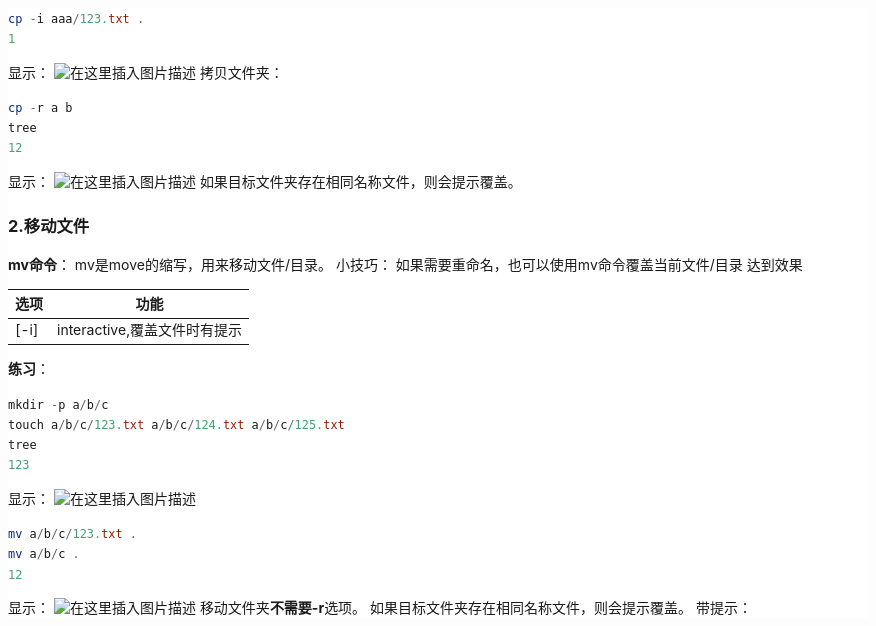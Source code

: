 ```powershell
cp -i aaa/123.txt .
1
```

显示：
![在这里插入图片描述](https://img-blog.csdnimg.cn/20200123194131638.png#pic_center)
拷贝文件夹：

```powershell
cp -r a b
tree
12
```

显示：
![在这里插入图片描述](https://img-blog.csdnimg.cn/20200123194220883.png#pic_center)
如果目标文件夹存在相同名称文件，则会提示覆盖。

### 2.移动文件

**mv命令**：
mv是move的缩写，用来移动文件/目录。
小技巧：
如果需要重命名，也可以使用mv命令覆盖当前文件/目录 达到效果

| 选项 | 功能                         |
| ---- | ---------------------------- |
| [-i] | interactive,覆盖文件时有提示 |

**练习**：

```powershell
mkdir -p a/b/c
touch a/b/c/123.txt a/b/c/124.txt a/b/c/125.txt
tree
123
```

显示：
![在这里插入图片描述](https://img-blog.csdnimg.cn/20200123195044584.png#pic_center)

```powershell
mv a/b/c/123.txt .
mv a/b/c .
12
```

显示：
![在这里插入图片描述](https://img-blog.csdnimg.cn/20200123195026596.png#pic_center)
移动文件夹**不需要-r**选项。
如果目标文件夹存在相同名称文件，则会提示覆盖。
带提示：
